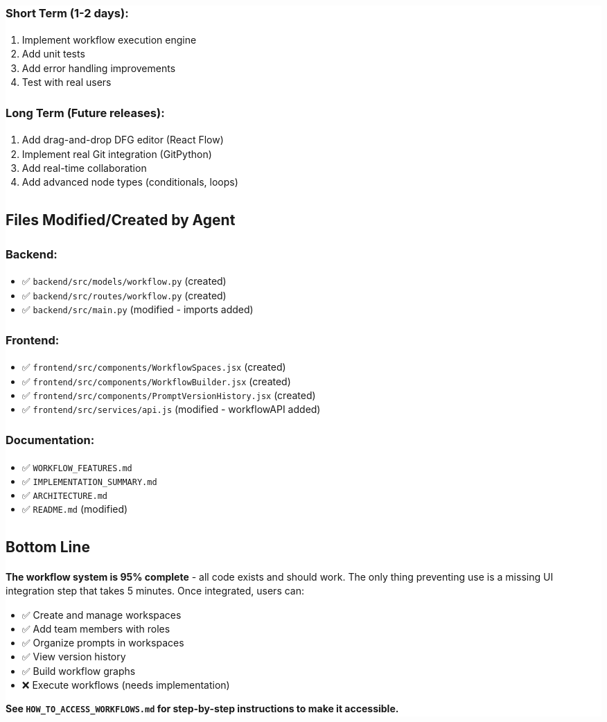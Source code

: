 ### Short Term (1-2 days):
1. Implement workflow execution engine
2. Add unit tests
3. Add error handling improvements
4. Test with real users

### Long Term (Future releases):
1. Add drag-and-drop DFG editor (React Flow)
2. Implement real Git integration (GitPython)
3. Add real-time collaboration
4. Add advanced node types (conditionals, loops)

## Files Modified/Created by Agent

### Backend:
- ✅ `backend/src/models/workflow.py` (created)
- ✅ `backend/src/routes/workflow.py` (created)
- ✅ `backend/src/main.py` (modified - imports added)

### Frontend:
- ✅ `frontend/src/components/WorkflowSpaces.jsx` (created)
- ✅ `frontend/src/components/WorkflowBuilder.jsx` (created)
- ✅ `frontend/src/components/PromptVersionHistory.jsx` (created)
- ✅ `frontend/src/services/api.js` (modified - workflowAPI added)

### Documentation:
- ✅ `WORKFLOW_FEATURES.md`
- ✅ `IMPLEMENTATION_SUMMARY.md`
- ✅ `ARCHITECTURE.md`
- ✅ `README.md` (modified)

## Bottom Line

**The workflow system is 95% complete** - all code exists and should work. The only thing preventing use is a missing UI integration step that takes 5 minutes. Once integrated, users can:

- ✅ Create and manage workspaces
- ✅ Add team members with roles
- ✅ Organize prompts in workspaces
- ✅ View version history
- ✅ Build workflow graphs
- ❌ Execute workflows (needs implementation)

**See `HOW_TO_ACCESS_WORKFLOWS.md` for step-by-step instructions to make it accessible.**
